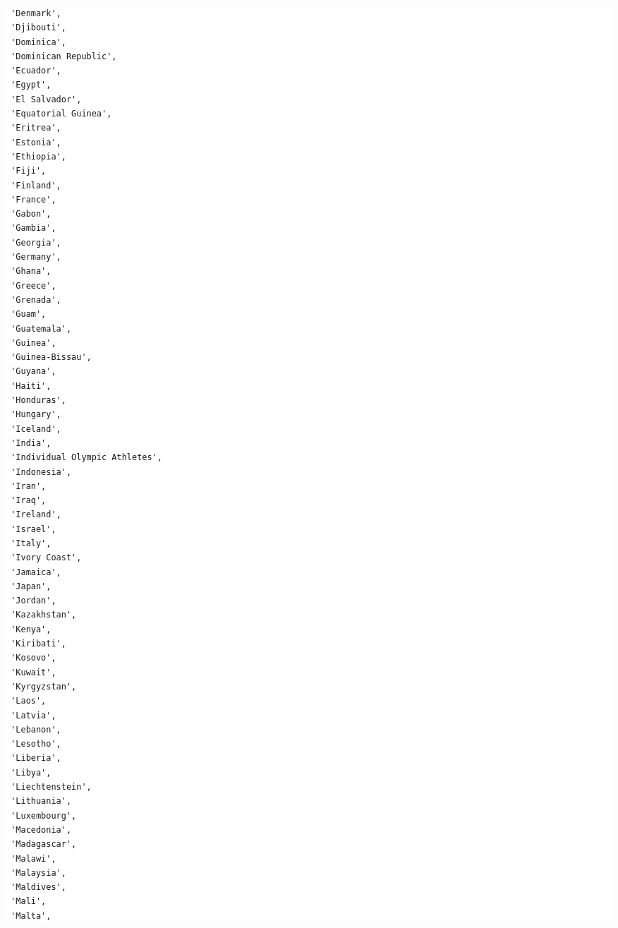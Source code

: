      'Denmark',
     'Djibouti',
     'Dominica',
     'Dominican Republic',
     'Ecuador',
     'Egypt',
     'El Salvador',
     'Equatorial Guinea',
     'Eritrea',
     'Estonia',
     'Ethiopia',
     'Fiji',
     'Finland',
     'France',
     'Gabon',
     'Gambia',
     'Georgia',
     'Germany',
     'Ghana',
     'Greece',
     'Grenada',
     'Guam',
     'Guatemala',
     'Guinea',
     'Guinea-Bissau',
     'Guyana',
     'Haiti',
     'Honduras',
     'Hungary',
     'Iceland',
     'India',
     'Individual Olympic Athletes',
     'Indonesia',
     'Iran',
     'Iraq',
     'Ireland',
     'Israel',
     'Italy',
     'Ivory Coast',
     'Jamaica',
     'Japan',
     'Jordan',
     'Kazakhstan',
     'Kenya',
     'Kiribati',
     'Kosovo',
     'Kuwait',
     'Kyrgyzstan',
     'Laos',
     'Latvia',
     'Lebanon',
     'Lesotho',
     'Liberia',
     'Libya',
     'Liechtenstein',
     'Lithuania',
     'Luxembourg',
     'Macedonia',
     'Madagascar',
     'Malawi',
     'Malaysia',
     'Maldives',
     'Mali',
     'Malta',